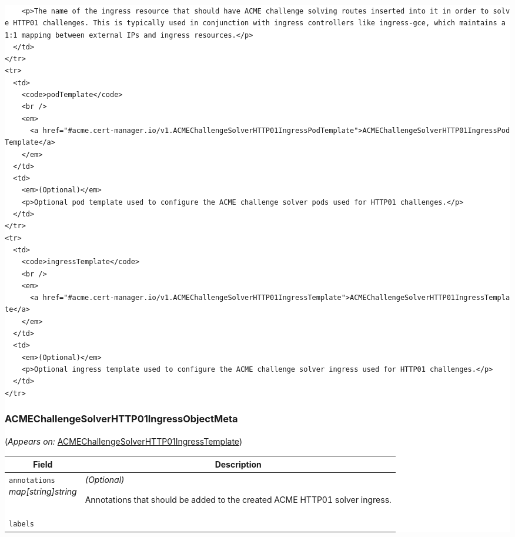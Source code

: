        <p>The name of the ingress resource that should have ACME challenge solving routes inserted into it in order to solve HTTP01 challenges. This is typically used in conjunction with ingress controllers like ingress-gce, which maintains a 1:1 mapping between external IPs and ingress resources.</p>
      </td>
    </tr>
    <tr>
      <td>
        <code>podTemplate</code>
        <br />
        <em>
          <a href="#acme.cert-manager.io/v1.ACMEChallengeSolverHTTP01IngressPodTemplate">ACMEChallengeSolverHTTP01IngressPodTemplate</a>
        </em>
      </td>
      <td>
        <em>(Optional)</em>
        <p>Optional pod template used to configure the ACME challenge solver pods used for HTTP01 challenges.</p>
      </td>
    </tr>
    <tr>
      <td>
        <code>ingressTemplate</code>
        <br />
        <em>
          <a href="#acme.cert-manager.io/v1.ACMEChallengeSolverHTTP01IngressTemplate">ACMEChallengeSolverHTTP01IngressTemplate</a>
        </em>
      </td>
      <td>
        <em>(Optional)</em>
        <p>Optional ingress template used to configure the ACME challenge solver ingress used for HTTP01 challenges.</p>
      </td>
    </tr>
  </tbody>
</table>
<h3 id="acme.cert-manager.io/v1.ACMEChallengeSolverHTTP01IngressObjectMeta">ACMEChallengeSolverHTTP01IngressObjectMeta</h3>
<p> (<em>Appears on:</em> <a href="#acme.cert-manager.io/v1.ACMEChallengeSolverHTTP01IngressTemplate">ACMEChallengeSolverHTTP01IngressTemplate</a>) </p>
<div></div>
<table>
  <thead>
    <tr>
      <th>Field</th>
      <th>Description</th>
    </tr>
  </thead>
  <tbody>
    <tr>
      <td>
        <code>annotations</code>
        <br />
        <em>map[string]string</em>
      </td>
      <td>
        <em>(Optional)</em>
        <p>Annotations that should be added to the created ACME HTTP01 solver ingress.</p>
      </td>
    </tr>
    <tr>
      <td>
        <code>labels</code>